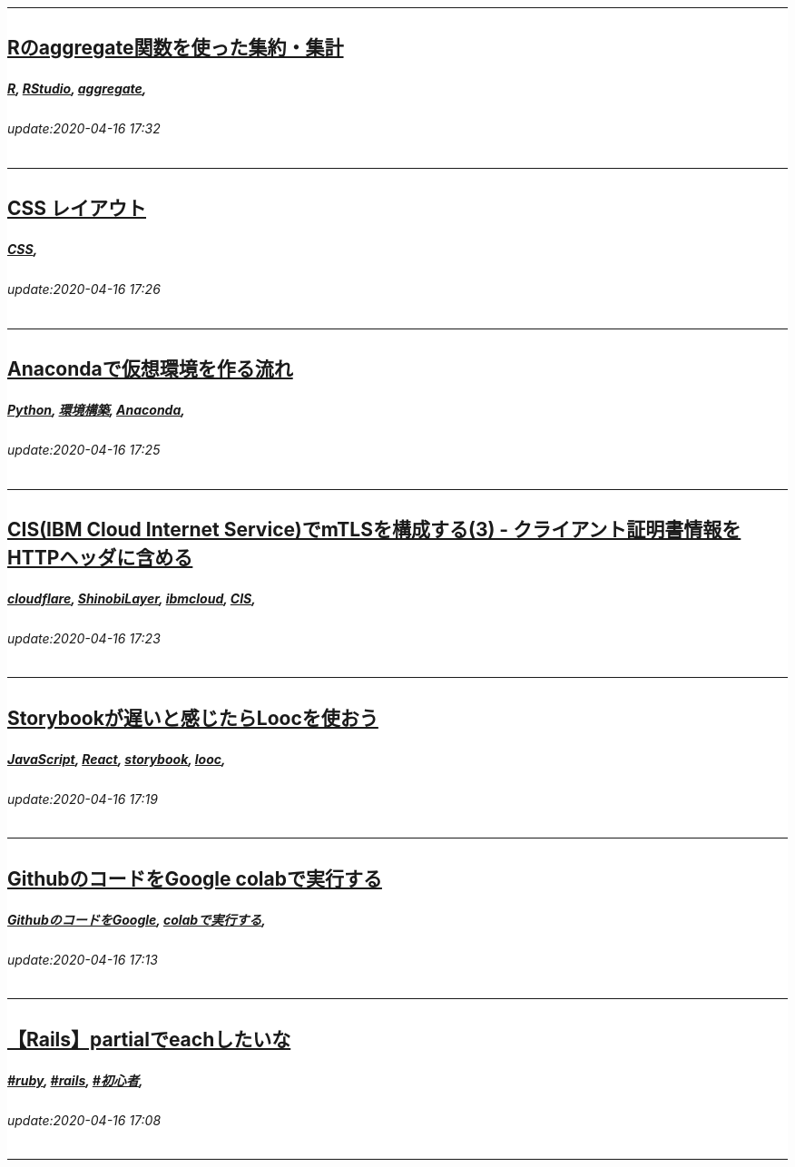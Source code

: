 
---
## [Rのaggregate関数を使った集約・集計](https://qiita.com/TIsh0321/items/d94f3ab2fe79c82886e9)
##### [R](https://qiita.com/tags/R), [RStudio](https://qiita.com/tags/RStudio), [aggregate](https://qiita.com/tags/aggregate), 
###### update:2020-04-16 17:32
---
## [CSS レイアウト](https://qiita.com/kaikai92/items/6ad86e65c537007111e7)
##### [CSS](https://qiita.com/tags/CSS), 
###### update:2020-04-16 17:26
---
## [Anacondaで仮想環境を作る流れ](https://qiita.com/tokky08/items/af6723004230efe1e895)
##### [Python](https://qiita.com/tags/Python), [環境構築](https://qiita.com/tags/環境構築), [Anaconda](https://qiita.com/tags/Anaconda), 
###### update:2020-04-16 17:25
---
## [CIS(IBM Cloud Internet Service)でmTLSを構成する(3) - クライアント証明書情報をHTTPヘッダに含める](https://qiita.com/testnin2/items/eadb1a6b07565423aef4)
##### [cloudflare](https://qiita.com/tags/cloudflare), [ShinobiLayer](https://qiita.com/tags/ShinobiLayer), [ibmcloud](https://qiita.com/tags/ibmcloud), [CIS](https://qiita.com/tags/CIS), 
###### update:2020-04-16 17:23
---
## [Storybookが遅いと感じたらLoocを使おう](https://qiita.com/jlkiri/items/c443422607ade7ab32f8)
##### [JavaScript](https://qiita.com/tags/JavaScript), [React](https://qiita.com/tags/React), [storybook](https://qiita.com/tags/storybook), [looc](https://qiita.com/tags/looc), 
###### update:2020-04-16 17:19
---
## [GithubのコードをGoogle colabで実行する](https://qiita.com/Radley/items/b56a651797147c2592e6)
##### [GithubのコードをGoogle](https://qiita.com/tags/GithubのコードをGoogle), [colabで実行する](https://qiita.com/tags/colabで実行する), 
###### update:2020-04-16 17:13
---
## [【Rails】partialでeachしたいな](https://qiita.com/makino/items/c2c01d62ae8e69ec0db7)
##### [#ruby](https://qiita.com/tags/#ruby), [#rails](https://qiita.com/tags/#rails), [#初心者](https://qiita.com/tags/#初心者), 
###### update:2020-04-16 17:08
---